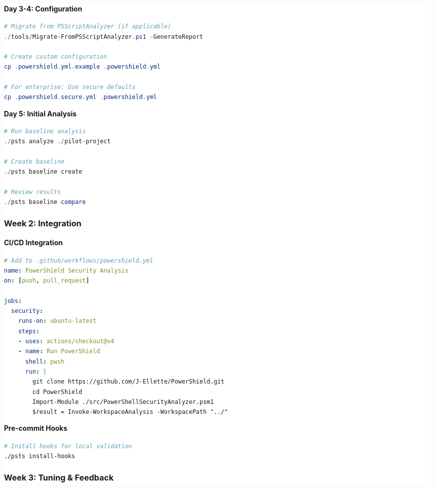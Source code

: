 **Day 3-4: Configuration**
```powershell
# Migrate from PSScriptAnalyzer (if applicable)
./tools/Migrate-FromPSScriptAnalyzer.ps1 -GenerateReport

# Create custom configuration
cp .powershield.yml.example .powershield.yml

# For enterprise: Use secure defaults
cp .powershield.secure.yml .powershield.yml
```

**Day 5: Initial Analysis**
```powershell
# Run baseline analysis
./psts analyze ./pilot-project

# Create baseline
./psts baseline create

# Review results
./psts baseline compare
```

### Week 2: Integration

**CI/CD Integration**
```yaml
# Add to .github/workflows/powershield.yml
name: PowerShield Security Analysis
on: [push, pull_request]

jobs:
  security:
    runs-on: ubuntu-latest
    steps:
    - uses: actions/checkout@v4
    - name: Run PowerShield
      shell: pwsh
      run: |
        git clone https://github.com/J-Ellette/PowerShield.git
        cd PowerShield
        Import-Module ./src/PowerShellSecurityAnalyzer.psm1
        $result = Invoke-WorkspaceAnalysis -WorkspacePath "../"
```

**Pre-commit Hooks**
```bash
# Install hooks for local validation
./psts install-hooks
```

### Week 3: Tuning & Feedback
